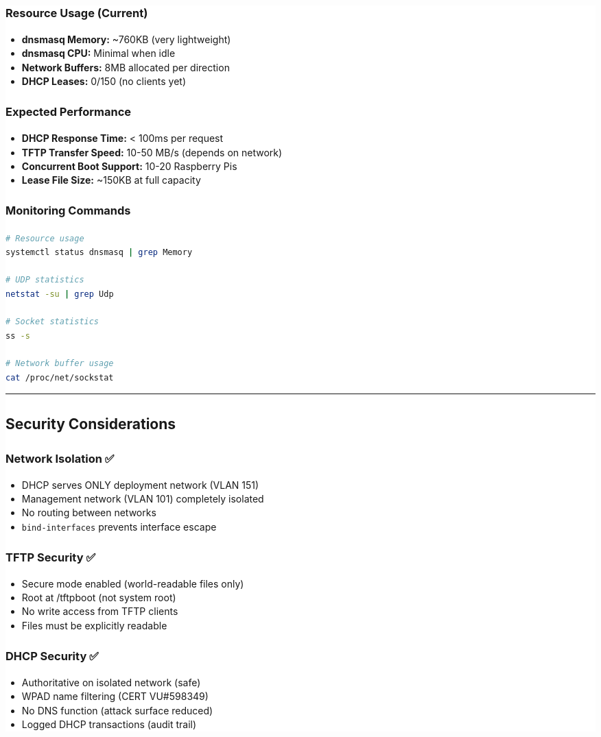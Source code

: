 ### Resource Usage (Current)

- **dnsmasq Memory:** ~760KB (very lightweight)
- **dnsmasq CPU:** Minimal when idle
- **Network Buffers:** 8MB allocated per direction
- **DHCP Leases:** 0/150 (no clients yet)

### Expected Performance

- **DHCP Response Time:** < 100ms per request
- **TFTP Transfer Speed:** 10-50 MB/s (depends on network)
- **Concurrent Boot Support:** 10-20 Raspberry Pis
- **Lease File Size:** ~150KB at full capacity

### Monitoring Commands

```bash
# Resource usage
systemctl status dnsmasq | grep Memory

# UDP statistics
netstat -su | grep Udp

# Socket statistics
ss -s

# Network buffer usage
cat /proc/net/sockstat
```

---

## Security Considerations

### Network Isolation ✅

- DHCP serves ONLY deployment network (VLAN 151)
- Management network (VLAN 101) completely isolated
- No routing between networks
- `bind-interfaces` prevents interface escape

### TFTP Security ✅

- Secure mode enabled (world-readable files only)
- Root at /tftpboot (not system root)
- No write access from TFTP clients
- Files must be explicitly readable

### DHCP Security ✅

- Authoritative on isolated network (safe)
- WPAD name filtering (CERT VU#598349)
- No DNS function (attack surface reduced)
- Logged DHCP transactions (audit trail)
